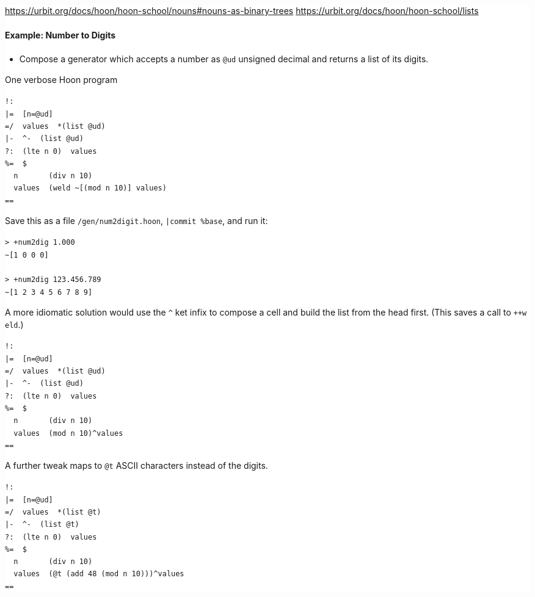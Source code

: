 https://urbit.org/docs/hoon/hoon-school/nouns#nouns-as-binary-trees
https://urbit.org/docs/hoon/hoon-school/lists

#### Example:  Number to Digits

- Compose a generator which accepts a number as `@ud` unsigned decimal and returns a list of its digits.

One verbose Hoon program 

```hoon
!:
|=  [n=@ud]
=/  values  *(list @ud)
|-  ^-  (list @ud)
?:  (lte n 0)  values
%=  $
  n       (div n 10)
  values  (weld ~[(mod n 10)] values)
==
```

Save this as a file `/gen/num2digit.hoon`, `|commit %base`, and run it:

```hoon
> +num2dig 1.000
~[1 0 0 0]

> +num2dig 123.456.789
~[1 2 3 4 5 6 7 8 9]
```

A more idiomatic solution would use the `^` ket infix to compose a cell and build the list from the head first.  (This saves a call to `++weld`.)

```hoon
!:
|=  [n=@ud]
=/  values  *(list @ud)
|-  ^-  (list @ud)
?:  (lte n 0)  values
%=  $
  n       (div n 10)
  values  (mod n 10)^values
==
```

A further tweak maps to `@t` ASCII characters instead of the digits.

```hoon
!:
|=  [n=@ud]
=/  values  *(list @t)
|-  ^-  (list @t)
?:  (lte n 0)  values
%=  $
  n       (div n 10)
  values  (@t (add 48 (mod n 10)))^values
==
```
